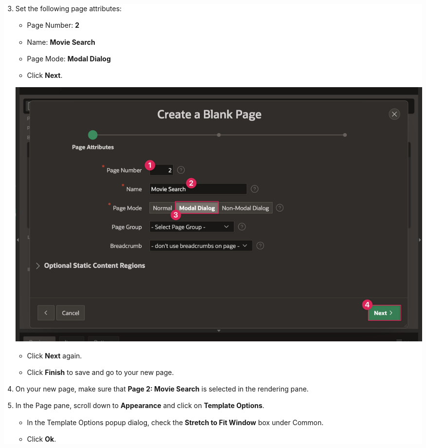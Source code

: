3. Set the following page attributes:

    * Page Number: **2**

    * Name: **Movie Search**

    * Page Mode: **Modal Dialog**

    * Click **Next**.

    ![](images/2-create-page-attributes-edit.png " ")

    * Click **Next** again.

    * Click **Finish** to save and go to your new page.

4. On your new page, make sure that **Page 2: Movie Search** is selected in the rendering pane.

5. In the Page pane, scroll down to **Appearance** and click on **Template Options**.

    * In the Template Options popup dialog, check the **Stretch to Fit Window** box under Common.

    * Click **Ok**.
